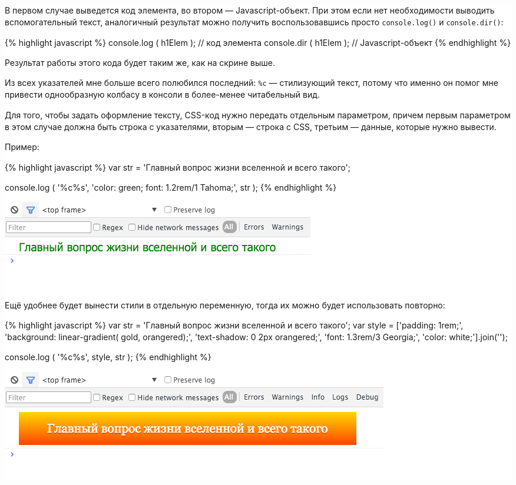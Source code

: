 В первом случае выведется код элемента, во втором — Javascript-объект. При этом если нет необходимости выводить вспомогательный текст, аналогичный результат можно получить воспользовавшись просто <code>console.log()</code> и <code>console.dir()</code>:

{% highlight javascript %}
console.log ( h1Elem ); // код элемента
console.dir ( h1Elem ); // Javascript-объект
{% endhighlight %}

Результат работы этого кода будет таким же, как на скрине выше.

Из всех указателей мне больше всего полюбился последний: <code>%c</code> — стилизующий текст, потому что именно он помог мне привести однообразную колбасу в консоли в более-менее читабельный вид.

Для того, чтобы задать оформление тексту, CSS-код нужно передать отдельным параметром, причем первым параметром в этом случае должна быть строка с указателями, вторым — строка с CSS, третьим — данные, которые нужно вывести.

Пример:

{% highlight javascript %}
var str = 'Главный вопрос жизни вселенной и всего такого';

console.log ( '%c%s', 'color: green; font: 1.2rem/1 Tahoma;', str );
{% endhighlight %}

<img src="/assets/img/articles/funny-console/fig9.png" alt="Зеленый текст">

Ещё удобнее будет вынести стили в отдельную переменную, тогда их можно будет использовать повторно:

{% highlight javascript %}
var str = 'Главный вопрос жизни вселенной и всего такого';
var style = ['padding: 1rem;',
             'background: linear-gradient( gold, orangered);',
             'text-shadow: 0 2px orangered;',
             'font: 1.3rem/3 Georgia;',
             'color: white;'].join('');

console.log ( '%c%s', style, str );
{% endhighlight %}

<img src="/assets/img/articles/funny-console/fig10.png" alt="Оранжевый градиент">
